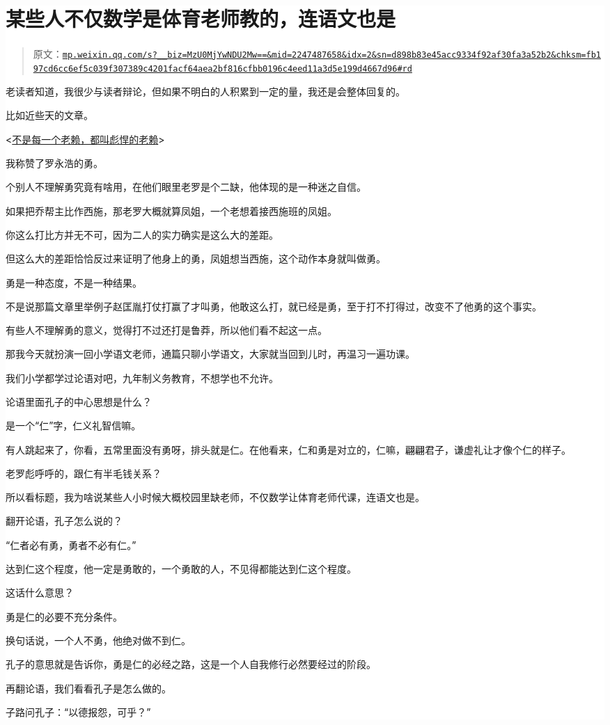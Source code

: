 # 某些人不仅数学是体育老师教的，连语文也是

> 原文：[`mp.weixin.qq.com/s?__biz=MzU0MjYwNDU2Mw==&mid=2247487658&idx=2&sn=d898b83e45acc9334f92af30fa3a52b2&chksm=fb197cd6cc6ef5c039f307389c4201facf64aea2bf816cfbb0196c4eed11a3d5e199d4667d96#rd`](http://mp.weixin.qq.com/s?__biz=MzU0MjYwNDU2Mw==&mid=2247487658&idx=2&sn=d898b83e45acc9334f92af30fa3a52b2&chksm=fb197cd6cc6ef5c039f307389c4201facf64aea2bf816cfbb0196c4eed11a3d5e199d4667d96#rd)

老读者知道，我很少与读者辩论，但如果不明白的人积累到一定的量，我还是会整体回复的。

比如近些天的文章。

<[不是每一个老赖，都叫彪悍的老赖](http://mp.weixin.qq.com/s?__biz=MzU0MjYwNDU2Mw==&mid=2247487608&idx=1&sn=c3a8df90a5f09e493f8698410ea5660d&chksm=fb197c04cc6ef5127416aeceb4c382eaed298df2fbd4140898ef9997e10116c64a8c3740d268&scene=21#wechat_redirect)> 

我称赞了罗永浩的勇。

个别人不理解勇究竟有啥用，在他们眼里老罗是个二缺，他体现的是一种迷之自信。

如果把乔帮主比作西施，那老罗大概就算凤姐，一个老想着接西施班的凤姐。

你这么打比方并无不可，因为二人的实力确实是这么大的差距。

但这么大的差距恰恰反过来证明了他身上的勇，凤姐想当西施，这个动作本身就叫做勇。

勇是一种态度，不是一种结果。

不是说那篇文章里举例子赵匡胤打仗打赢了才叫勇，他敢这么打，就已经是勇，至于打不打得过，改变不了他勇的这个事实。

有些人不理解勇的意义，觉得打不过还打是鲁莽，所以他们看不起这一点。

那我今天就扮演一回小学语文老师，通篇只聊小学语文，大家就当回到儿时，再温习一遍功课。

我们小学都学过论语对吧，九年制义务教育，不想学也不允许。

论语里面孔子的中心思想是什么？

是一个“仁”字，仁义礼智信嘛。

有人跳起来了，你看，五常里面没有勇呀，排头就是仁。在他看来，仁和勇是对立的，仁嘛，翩翩君子，谦虚礼让才像个仁的样子。

老罗彪呼呼的，跟仁有半毛钱关系？

所以看标题，我为啥说某些人小时候大概校园里缺老师，不仅数学让体育老师代课，连语文也是。

翻开论语，孔子怎么说的？

“仁者必有勇，勇者不必有仁。”

达到仁这个程度，他一定是勇敢的，一个勇敢的人，不见得都能达到仁这个程度。

这话什么意思？

勇是仁的必要不充分条件。

换句话说，一个人不勇，他绝对做不到仁。

孔子的意思就是告诉你，勇是仁的必经之路，这是一个人自我修行必然要经过的阶段。

再翻论语，我们看看孔子是怎么做的。

子路问孔子：“以德报怨，可乎？”
